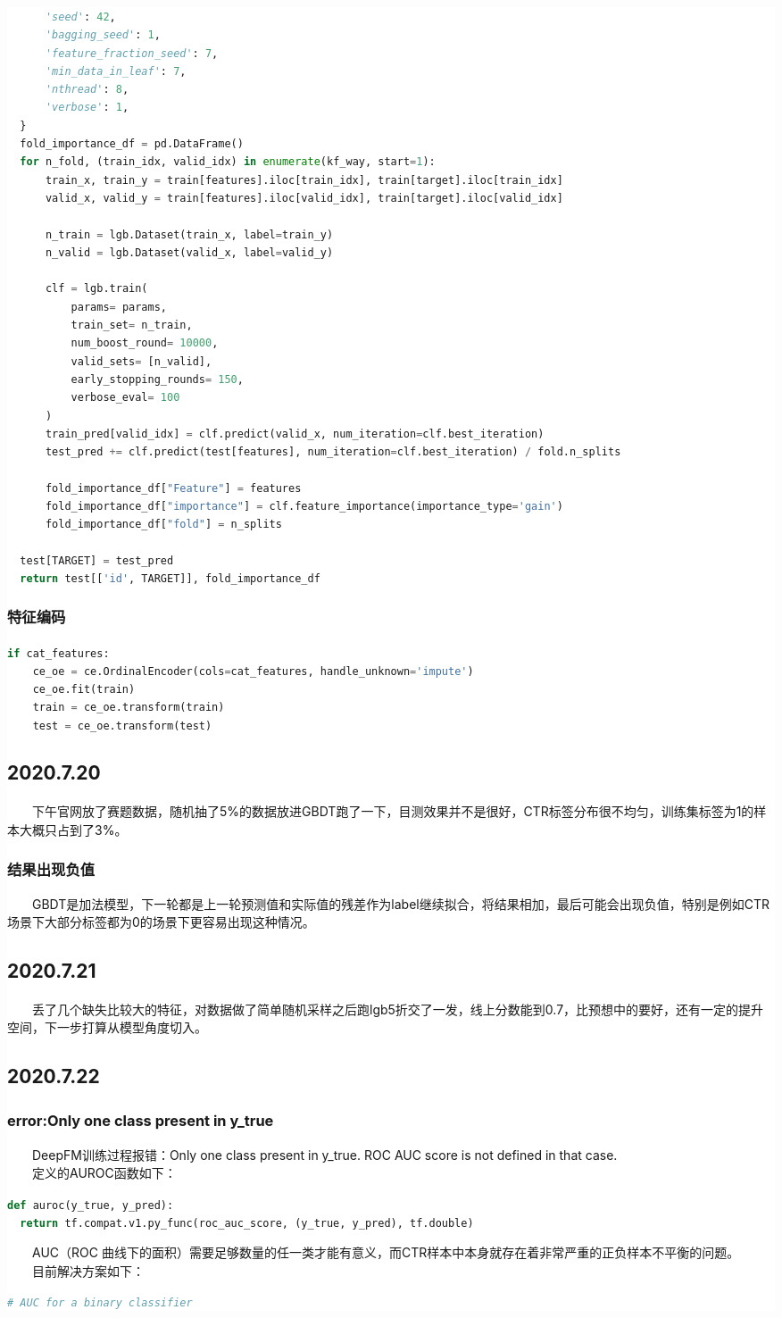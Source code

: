   ```python
        'seed': 42,
        'bagging_seed': 1,
        'feature_fraction_seed': 7,
        'min_data_in_leaf': 7,
        'nthread': 8,
        'verbose': 1,
    }
    fold_importance_df = pd.DataFrame()
    for n_fold, (train_idx, valid_idx) in enumerate(kf_way, start=1):
        train_x, train_y = train[features].iloc[train_idx], train[target].iloc[train_idx]
        valid_x, valid_y = train[features].iloc[valid_idx], train[target].iloc[valid_idx]

        n_train = lgb.Dataset(train_x, label=train_y)
        n_valid = lgb.Dataset(valid_x, label=valid_y)

        clf = lgb.train(
            params= params,
            train_set= n_train,
            num_boost_round= 10000,
            valid_sets= [n_valid],
            early_stopping_rounds= 150,
            verbose_eval= 100
        )
        train_pred[valid_idx] = clf.predict(valid_x, num_iteration=clf.best_iteration)
        test_pred += clf.predict(test[features], num_iteration=clf.best_iteration) / fold.n_splits

        fold_importance_df["Feature"] = features
        fold_importance_df["importance"] = clf.feature_importance(importance_type='gain')
        fold_importance_df["fold"] = n_splits

    test[TARGET] = test_pred
    return test[['id', TARGET]], fold_importance_df
  ```
  ### 特征编码
  ```python
  if cat_features:
      ce_oe = ce.OrdinalEncoder(cols=cat_features, handle_unknown='impute')
      ce_oe.fit(train)
      train = ce_oe.transform(train)
      test = ce_oe.transform(test)
  ```
## 2020.7.20
　　下午官网放了赛题数据，随机抽了5%的数据放进GBDT跑了一下，目测效果并不是很好，CTR标签分布很不均匀，训练集标签为1的样本大概只占到了3%。
### 结果出现负值
　　GBDT是加法模型，下一轮都是上一轮预测值和实际值的残差作为label继续拟合，将结果相加，最后可能会出现负值，特别是例如CTR场景下大部分标签都为0的场景下更容易出现这种情况。
## 2020.7.21
　　丢了几个缺失比较大的特征，对数据做了简单随机采样之后跑lgb5折交了一发，线上分数能到0.7，比预想中的要好，还有一定的提升空间，下一步打算从模型角度切入。
## 2020.7.22
### error:Only one class present in y_true
　　DeepFM训练过程报错：Only one class present in y_true. ROC AUC score is not defined in that case.  
　　定义的AUROC函数如下：
  ```Python
  def auroc(y_true, y_pred):
  	return tf.compat.v1.py_func(roc_auc_score, (y_true, y_pred), tf.double)
  ```
　　AUC（ROC 曲线下的面积）需要足够数量的任一类才能有意义，而CTR样本中本身就存在着非常严重的正负样本不平衡的问题。
　　目前解决方案如下：
  ```Python
  # AUC for a binary classifier
  ```